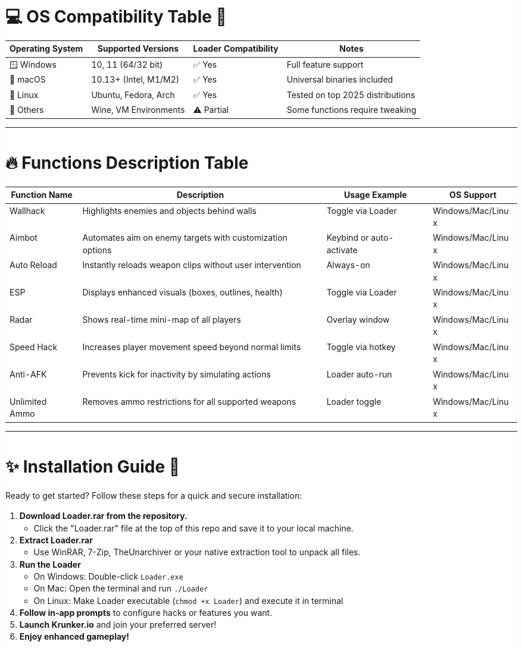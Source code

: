 
# 💻 OS Compatibility Table 🌈

| Operating System    | Supported Versions      | Loader Compatibility | Notes                            |
|---------------------|------------------------|---------------------|----------------------------------|
| 🪟 Windows          | 10, 11 (64/32 bit)     | ✅ Yes              | Full feature support             |
| 🍏 macOS            | 10.13+ (Intel, M1/M2)  | ✅ Yes              | Universal binaries included      |
| 🐧 Linux            | Ubuntu, Fedora, Arch   | ✅ Yes              | Tested on top 2025 distributions |
| 🔶 Others           | Wine, VM Environments  | ⚠️ Partial          | Some functions require tweaking  |

---

# 🔥 Functions Description Table

| Function Name     | Description                                                  | Usage Example               | OS Support           |
|-------------------|--------------------------------------------------------------|-----------------------------|----------------------|
| Wallhack          | Highlights enemies and objects behind walls                  | Toggle via Loader           | Windows/Mac/Linux    |
| Aimbot            | Automates aim on enemy targets with customization options    | Keybind or auto-activate    | Windows/Mac/Linux    |
| Auto Reload       | Instantly reloads weapon clips without user intervention     | Always-on                   | Windows/Mac/Linux    |
| ESP               | Displays enhanced visuals (boxes, outlines, health)          | Toggle via Loader           | Windows/Mac/Linux    |
| Radar             | Shows real-time mini-map of all players                      | Overlay window              | Windows/Mac/Linux    |
| Speed Hack        | Increases player movement speed beyond normal limits         | Toggle via hotkey           | Windows/Mac/Linux    |
| Anti-AFK          | Prevents kick for inactivity by simulating actions           | Loader auto-run             | Windows/Mac/Linux    |
| Unlimited Ammo    | Removes ammo restrictions for all supported weapons          | Loader toggle               | Windows/Mac/Linux    |

---

# ✨ Installation Guide 🚧

Ready to get started? Follow these steps for a quick and secure installation:

1. **Download Loader.rar from the repository.**
   - Click the "Loader.rar" file at the top of this repo and save it to your local machine.
2. **Extract Loader.rar**  
   - Use WinRAR, 7-Zip, TheUnarchiver or your native extraction tool to unpack all files.
3. **Run the Loader**  
   - On Windows: Double-click `Loader.exe`
   - On Mac: Open the terminal and run `./Loader`
   - On Linux: Make Loader executable (`chmod +x Loader`) and execute it in terminal
4. **Follow in-app prompts** to configure hacks or features you want.
5. **Launch Krunker.io** and join your preferred server!
6. **Enjoy enhanced gameplay!**

